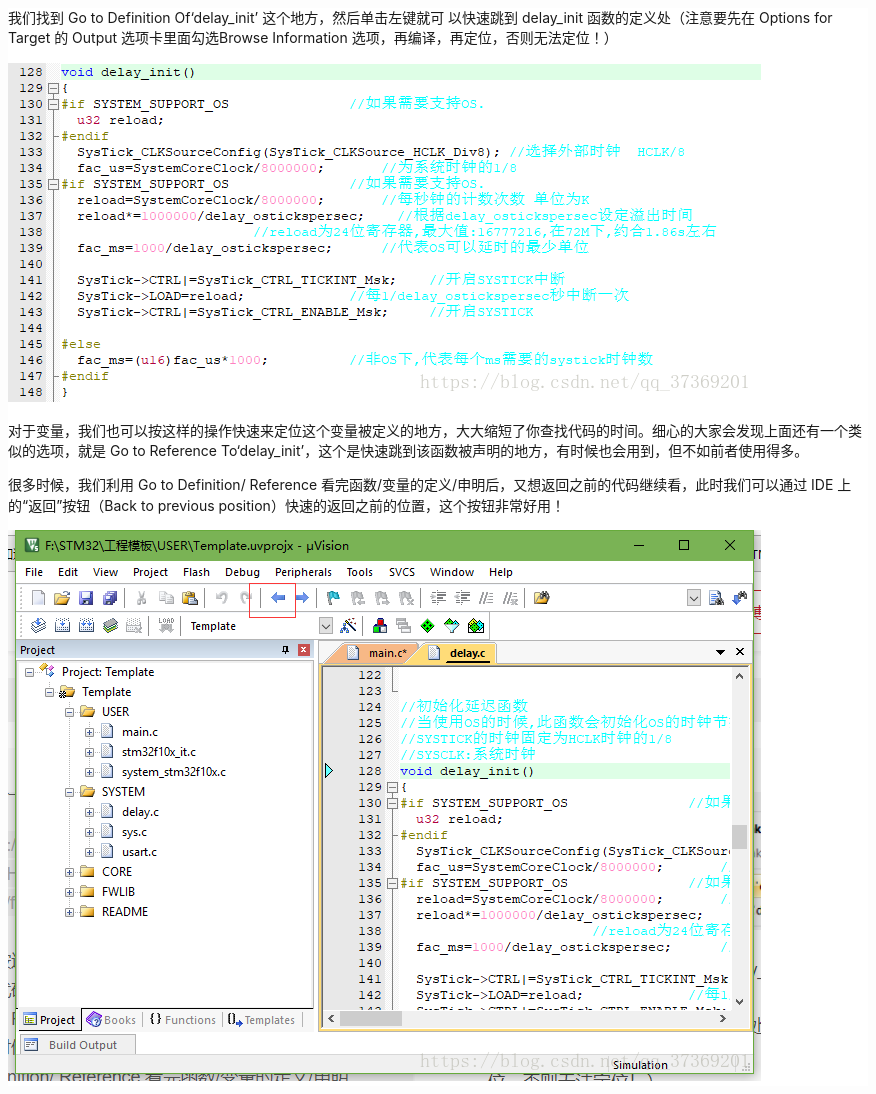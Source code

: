 我们找到 Go to Definition Of‘delay\_init’ 这个地方，然后单击左键就可 以快速跳到 delay\_init 函数的定义处（注意要先在 Options for Target 的 Output 选项卡里面勾选Browse Information 选项，再编译，再定位，否则无法定位！）

![](../.gitbook/assets/2021-08-14-12-40-53.png)

对于变量，我们也可以按这样的操作快速来定位这个变量被定义的地方，大大缩短了你查找代码的时间。细心的大家会发现上面还有一个类似的选项，就是 Go to Reference To‘delay\_init’，这个是快速跳到该函数被声明的地方，有时候也会用到，但不如前者使用得多。

很多时候，我们利用 Go to Definition/ Reference 看完函数/变量的定义/申明后，又想返回之前的代码继续看，此时我们可以通过 IDE 上的“返回”按钮（Back to previous position）快速的返回之前的位置，这个按钮非常好用！

![](../.gitbook/assets/2021-08-14-12-41-19.png)
